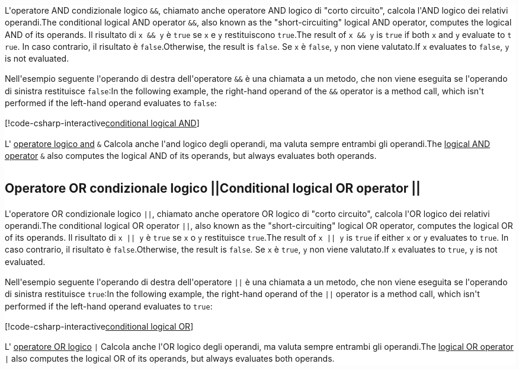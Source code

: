 <span data-ttu-id="f5968-140">L'operatore AND condizionale logico `&&`, chiamato anche operatore AND logico di "corto circuito", calcola l'AND logico dei relativi operandi.</span><span class="sxs-lookup"><span data-stu-id="f5968-140">The conditional logical AND operator `&&`, also known as the "short-circuiting" logical AND operator, computes the logical AND of its operands.</span></span> <span data-ttu-id="f5968-141">Il risultato di `x && y` è `true` se `x` e `y` restituiscono `true`.</span><span class="sxs-lookup"><span data-stu-id="f5968-141">The result of `x && y` is `true` if both `x` and `y` evaluate to `true`.</span></span> <span data-ttu-id="f5968-142">In caso contrario, il risultato è `false`.</span><span class="sxs-lookup"><span data-stu-id="f5968-142">Otherwise, the result is `false`.</span></span> <span data-ttu-id="f5968-143">Se `x` è `false`, `y` non viene valutato.</span><span class="sxs-lookup"><span data-stu-id="f5968-143">If `x` evaluates to `false`, `y` is not evaluated.</span></span>

<span data-ttu-id="f5968-144">Nell'esempio seguente l'operando di destra dell'operatore `&&` è una chiamata a un metodo, che non viene eseguita se l'operando di sinistra restituisce `false`:</span><span class="sxs-lookup"><span data-stu-id="f5968-144">In the following example, the right-hand operand of the `&&` operator is a method call, which isn't performed if the left-hand operand evaluates to `false`:</span></span>

[!code-csharp-interactive[conditional logical AND](snippets/BooleanLogicalOperators.cs#ConditionalAnd)]

<span data-ttu-id="f5968-145">L' [operatore logico and](#logical-and-operator-) `&` Calcola anche l'and logico degli operandi, ma valuta sempre entrambi gli operandi.</span><span class="sxs-lookup"><span data-stu-id="f5968-145">The [logical AND operator](#logical-and-operator-) `&` also computes the logical AND of its operands, but always evaluates both operands.</span></span>

## <a name="conditional-logical-or-operator-"></a><span data-ttu-id="f5968-146">Operatore OR condizionale logico ||</span><span class="sxs-lookup"><span data-stu-id="f5968-146">Conditional logical OR operator ||</span></span>

<span data-ttu-id="f5968-147">L'operatore OR condizionale logico `||`, chiamato anche operatore OR logico di "corto circuito", calcola l'OR logico dei relativi operandi.</span><span class="sxs-lookup"><span data-stu-id="f5968-147">The conditional logical OR operator `||`, also known as the "short-circuiting" logical OR operator, computes the logical OR of its operands.</span></span> <span data-ttu-id="f5968-148">Il risultato di `x || y` è `true` se `x` o `y` restituisce `true`.</span><span class="sxs-lookup"><span data-stu-id="f5968-148">The result of `x || y` is `true` if either `x` or `y` evaluates to `true`.</span></span> <span data-ttu-id="f5968-149">In caso contrario, il risultato è `false`.</span><span class="sxs-lookup"><span data-stu-id="f5968-149">Otherwise, the result is `false`.</span></span> <span data-ttu-id="f5968-150">Se `x` è `true`, `y` non viene valutato.</span><span class="sxs-lookup"><span data-stu-id="f5968-150">If `x` evaluates to `true`, `y` is not evaluated.</span></span>

<span data-ttu-id="f5968-151">Nell'esempio seguente l'operando di destra dell'operatore `||` è una chiamata a un metodo, che non viene eseguita se l'operando di sinistra restituisce `true`:</span><span class="sxs-lookup"><span data-stu-id="f5968-151">In the following example, the right-hand operand of the `||` operator is a method call, which isn't performed if the left-hand operand evaluates to `true`:</span></span>

[!code-csharp-interactive[conditional logical OR](snippets/BooleanLogicalOperators.cs#ConditionalOr)]

<span data-ttu-id="f5968-152">L' [operatore OR logico](#logical-or-operator-) `|` Calcola anche l'OR logico degli operandi, ma valuta sempre entrambi gli operandi.</span><span class="sxs-lookup"><span data-stu-id="f5968-152">The [logical OR operator](#logical-or-operator-) `|` also computes the logical OR of its operands, but always evaluates both operands.</span></span>
